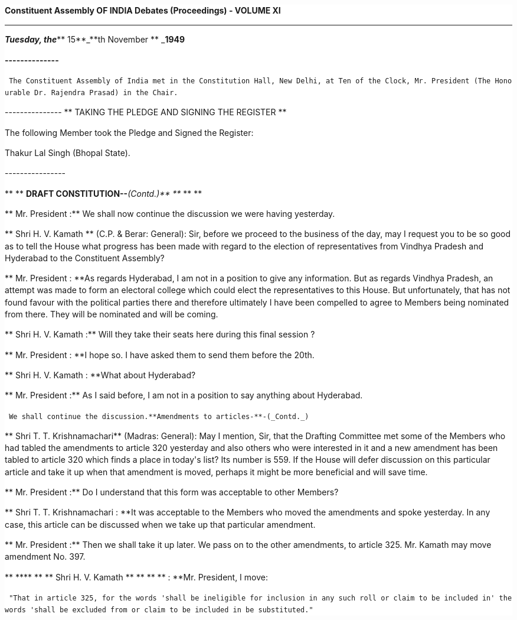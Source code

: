 ****Constituent Assembly OF INDIA Debates (Proceedings) -** VOLUME XI**

* * *

_**Tuesday, the**_** 15**_**th November ** _**1949**

**\--------------**

     The Constituent Assembly of India met in the Constitution Hall, New Delhi, at Ten of the Clock, Mr. President (The Honourable Dr. Rajendra Prasad) in the Chair.

\--------------- ** TAKING THE PLEDGE AND SIGNING THE REGISTER **  

The following Member took the Pledge and Signed the Register:

Thakur Lal Singh (Bhopal State).

\----------------

** ** **DRAFT CONSTITUTION--**_(Contd.)** **_ ** **

**     Mr. President :** We shall now continue the discussion we were having yesterday.

**     Shri H. V. Kamath ** (C.P. &amp; Berar: General): Sir, before we proceed to the business of the day, may I request you to be so good as to tell the House what progress has been made with regard to the election of representatives from Vindhya Pradesh and Hyderabad to the Constituent Assembly?

**     Mr. President : **As regards Hyderabad, I am not in a position to give any information. But as regards Vindhya Pradesh, an attempt was made to form an electoral college which could elect the representatives to this House. But unfortunately, that has not found favour with the political parties there and therefore ultimately I have been compelled to agree to Members being nominated from there. They will be nominated and will be coming.

**     Shri H. V. Kamath :** Will they take their seats here during this final session ?

**     Mr. President : **I hope so. I have asked them to send them before the 20th.

**     Shri H. V. Kamath : **What about Hyderabad?

**     Mr. President :** As I said before, I am not in a position to say anything about Hyderabad.

     We shall continue the discussion.**Amendments to articles-**-(_Contd._)  
   ** Shri T. T. Krishnamachari** (Madras: General): May I mention, Sir, that the Drafting Committee met some of the Members who had tabled the amendments to article 320 yesterday and also others who were interested in it and a new amendment has been tabled to article 320 which finds a place in today's list? Its number is 559. If the House will defer discussion on this particular article and take it up when that amendment is moved, perhaps it might be more beneficial and will save time.

**     Mr. President :** Do I understand that this form was acceptable to other Members?

**     Shri T. T. Krishnamachari : **It was acceptable to the Members who moved the amendments and spoke yesterday. In any case, this article can be discussed when we take up that particular amendment.

**     Mr. President :** Then we shall take it up later. We pass on to the other amendments, to article 325\. Mr. Kamath may move amendment No. 397.

**     **** ** ** Shri H. V. Kamath ** ** ** ** : **Mr. President, I move:

     "That in article 325, for the words 'shall be ineligible for inclusion in any such roll or claim to be included in' the words 'shall be excluded from or claim to be included in be substituted."
